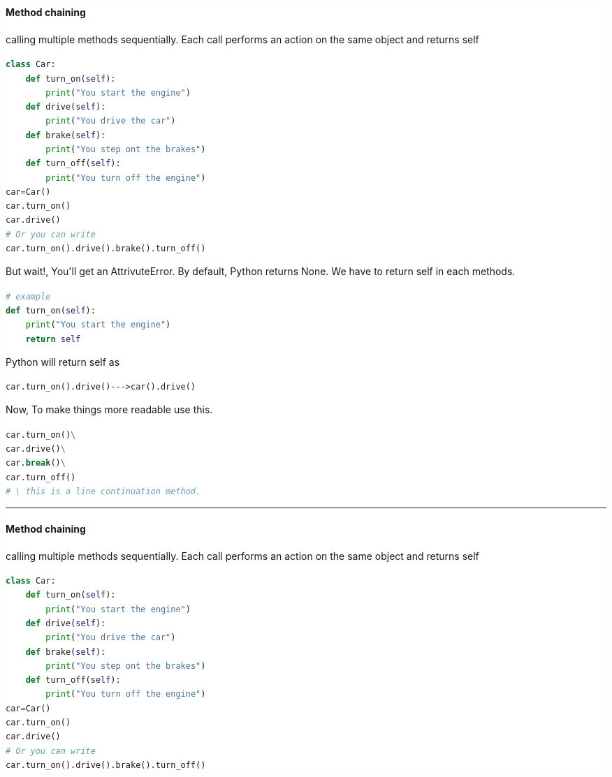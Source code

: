 


#### Method chaining
calling multiple methods sequentially.
Each call performs an action on the same object and returns self

```python
class Car:
    def turn_on(self):
        print("You start the engine")
    def drive(self):
        print("You drive the car")
    def brake(self):
        print("You step ont the brakes")
    def turn_off(self):
        print("You turn off the engine")
car=Car()
car.turn_on()
car.drive()
# Or you can write
car.turn_on().drive().brake().turn_off()
```

But wait!, You'll get an AttrivuteError. By default, Python returns None. We have to return self in each methods.

```python
# example
def turn_on(self):
    print("You start the engine")
    return self
```
Python will return self as 
```txt
car.turn_on().drive()--->car().drive()
```
Now, To make things more readable use this.

```python
car.turn_on()\
car.drive()\
car.break()\
car.turn_off()
# \ this is a line continuation method.
```


***


#### Method chaining
calling multiple methods sequentially.
Each call performs an action on the same object and returns self

```python
class Car:
    def turn_on(self):
        print("You start the engine")
    def drive(self):
        print("You drive the car")
    def brake(self):
        print("You step ont the brakes")
    def turn_off(self):
        print("You turn off the engine")
car=Car()
car.turn_on()
car.drive()
# Or you can write
car.turn_on().drive().brake().turn_off()
```